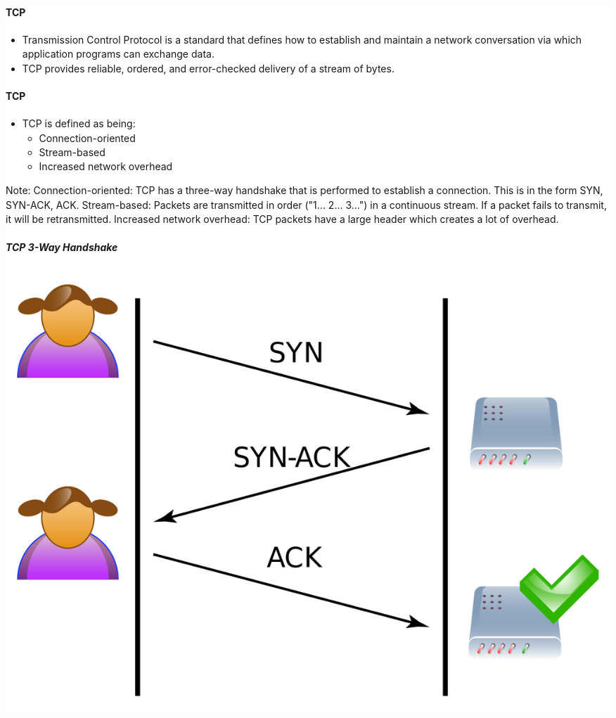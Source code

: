 
#### TCP

* Transmission Control Protocol is a standard that defines how to establish and maintain a network conversation via which application programs can exchange data.
* TCP provides reliable, ordered, and error-checked delivery of a stream of bytes.


#### TCP

* TCP is defined as being:
    - Connection-oriented
    - Stream-based
    - Increased network overhead

Note:
Connection-oriented: TCP has a three-way handshake that is performed to establish a connection. This is in the form SYN, SYN-ACK, ACK.
Stream-based: Packets are transmitted in order ("1... 2... 3...") in a continuous stream. If a packet fails to transmit, it will be retransmitted.
Increased network overhead: TCP packets have a large header which creates a lot of overhead.


##### TCP 3-Way Handshake

![TCP Handshake](tcp-handshake.png)
